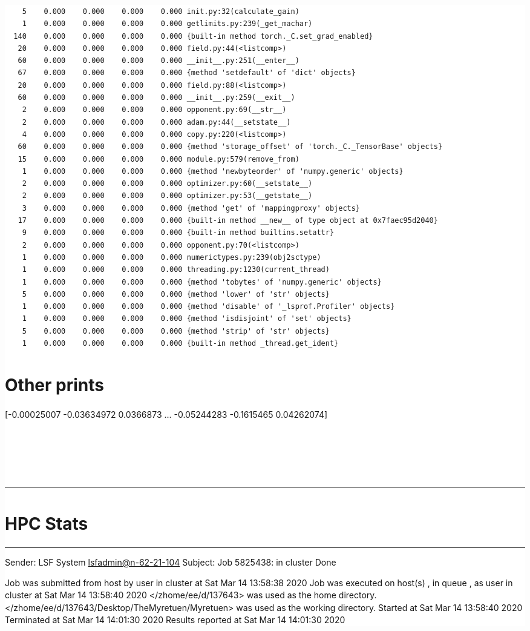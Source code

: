         5    0.000    0.000    0.000    0.000 init.py:32(calculate_gain)
        1    0.000    0.000    0.000    0.000 getlimits.py:239(_get_machar)
      140    0.000    0.000    0.000    0.000 {built-in method torch._C.set_grad_enabled}
       20    0.000    0.000    0.000    0.000 field.py:44(<listcomp>)
       60    0.000    0.000    0.000    0.000 __init__.py:251(__enter__)
       67    0.000    0.000    0.000    0.000 {method 'setdefault' of 'dict' objects}
       20    0.000    0.000    0.000    0.000 field.py:88(<listcomp>)
       60    0.000    0.000    0.000    0.000 __init__.py:259(__exit__)
        2    0.000    0.000    0.000    0.000 opponent.py:69(__str__)
        2    0.000    0.000    0.000    0.000 adam.py:44(__setstate__)
        4    0.000    0.000    0.000    0.000 copy.py:220(<listcomp>)
       60    0.000    0.000    0.000    0.000 {method 'storage_offset' of 'torch._C._TensorBase' objects}
       15    0.000    0.000    0.000    0.000 module.py:579(remove_from)
        1    0.000    0.000    0.000    0.000 {method 'newbyteorder' of 'numpy.generic' objects}
        2    0.000    0.000    0.000    0.000 optimizer.py:60(__setstate__)
        2    0.000    0.000    0.000    0.000 optimizer.py:53(__getstate__)
        3    0.000    0.000    0.000    0.000 {method 'get' of 'mappingproxy' objects}
       17    0.000    0.000    0.000    0.000 {built-in method __new__ of type object at 0x7faec95d2040}
        9    0.000    0.000    0.000    0.000 {built-in method builtins.setattr}
        2    0.000    0.000    0.000    0.000 opponent.py:70(<listcomp>)
        1    0.000    0.000    0.000    0.000 numerictypes.py:239(obj2sctype)
        1    0.000    0.000    0.000    0.000 threading.py:1230(current_thread)
        1    0.000    0.000    0.000    0.000 {method 'tobytes' of 'numpy.generic' objects}
        5    0.000    0.000    0.000    0.000 {method 'lower' of 'str' objects}
        1    0.000    0.000    0.000    0.000 {method 'disable' of '_lsprof.Profiler' objects}
        1    0.000    0.000    0.000    0.000 {method 'isdisjoint' of 'set' objects}
        5    0.000    0.000    0.000    0.000 {method 'strip' of 'str' objects}
        1    0.000    0.000    0.000    0.000 {built-in method _thread.get_ident}


# Other prints

[-0.00025007 -0.03634972  0.0366873  ... -0.05244283 -0.1615465
  0.04262074]

 <br /> 
 <br /> 
 <br /> 
 <br />

---------------------------------------------------------------------------------------------------------------------

# HPC Stats


------------------------------------------------------------
Sender: LSF System <lsfadmin@n-62-21-104>
Subject: Job 5825438: <NNAgent9Test3> in cluster <dcc> Done

Job <NNAgent9Test3> was submitted from host <n-62-27-22> by user <s183905> in cluster <dcc> at Sat Mar 14 13:58:38 2020
Job was executed on host(s) <n-62-21-104>, in queue <hpc>, as user <s183905> in cluster <dcc> at Sat Mar 14 13:58:40 2020
</zhome/ee/d/137643> was used as the home directory.
</zhome/ee/d/137643/Desktop/TheMyretuen/Myretuen> was used as the working directory.
Started at Sat Mar 14 13:58:40 2020
Terminated at Sat Mar 14 14:01:30 2020
Results reported at Sat Mar 14 14:01:30 2020
